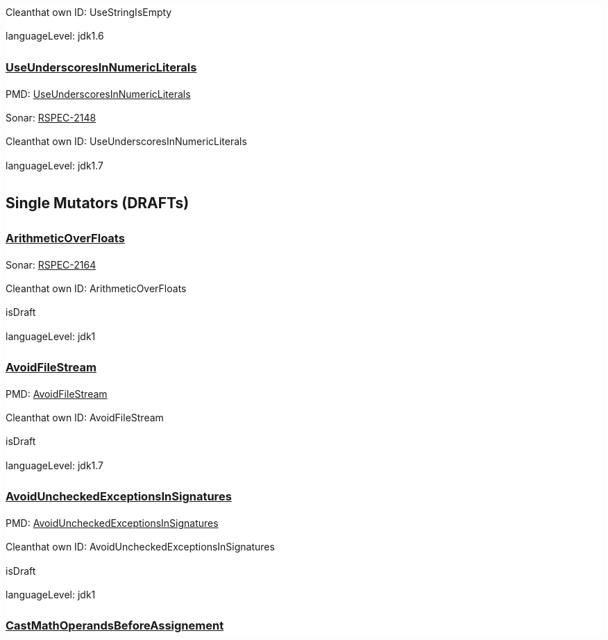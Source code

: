 Cleanthat own ID: UseStringIsEmpty

languageLevel: jdk1.6

### [UseUnderscoresInNumericLiterals](java/src/main/java/eu/solven/cleanthat/engine/java/refactorer/mutators/UseUnderscoresInNumericLiterals.java)

PMD: [UseUnderscoresInNumericLiterals](https://pmd.github.io/latest/pmd_rules_java_codestyle.html#useunderscoresinnumericliterals)

Sonar: [RSPEC-2148](https://rules.sonarsource.com/java/RSPEC-2148)

Cleanthat own ID: UseUnderscoresInNumericLiterals

languageLevel: jdk1.7

## Single Mutators (DRAFTs)

### [ArithmeticOverFloats](java/src/main/java/eu/solven/cleanthat/engine/java/refactorer/mutators/ArithmeticOverFloats.java)

Sonar: [RSPEC-2164](https://rules.sonarsource.com/java/RSPEC-2164)

Cleanthat own ID: ArithmeticOverFloats

isDraft

languageLevel: jdk1

### [AvoidFileStream](java/src/main/java/eu/solven/cleanthat/engine/java/refactorer/mutators/AvoidFileStream.java)

PMD: [AvoidFileStream](https://pmd.github.io/latest/pmd_rules_java_performance.html#avoidfilestream)

Cleanthat own ID: AvoidFileStream

isDraft

languageLevel: jdk1.7

### [AvoidUncheckedExceptionsInSignatures](java/src/main/java/eu/solven/cleanthat/engine/java/refactorer/mutators/AvoidUncheckedExceptionsInSignatures.java)

PMD: [AvoidUncheckedExceptionsInSignatures](https://pmd.github.io/latest/pmd_rules_java_design.html#avoiduncheckedexceptionsinsignatures)

Cleanthat own ID: AvoidUncheckedExceptionsInSignatures

isDraft

languageLevel: jdk1

### [CastMathOperandsBeforeAssignement](java/src/main/java/eu/solven/cleanthat/engine/java/refactorer/mutators/CastMathOperandsBeforeAssignement.java)
